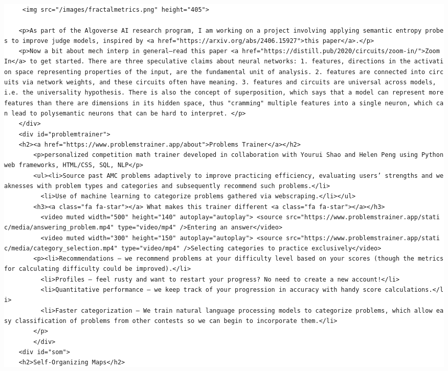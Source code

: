          <img src="/images/fractalmetrics.png" height="405">
        
        <p>As part of the Algoverse AI research program, I am working on a project involving applying semantic entropy probes to improve judge models, inspired by <a href="https://arxiv.org/abs/2406.15927">this paper</a>.</p>
        <p>Now a bit about mech interp in general—read this paper <a href="https://distill.pub/2020/circuits/zoom-in/">Zoom In</a> to get started. There are three speculative claims about neural networks: 1. features, directions in the activation space representing properties of the input, are the fundamental unit of analysis. 2. features are connected into circuits via network weights, and these circuits often have meaning. 3. features and circuits are universal across models, i.e. the universality hypothesis. There is also the concept of superposition, which says that a model can represent more features than there are dimensions in its hidden space, thus "cramming" multiple features into a single neuron, which can lead to polysemantic neurons that can be hard to interpret. </p>
        </div>
        <div id="problemtrainer">
        <h2><a href="https://www.problemstrainer.app/about">Problems Trainer</a></h2>
            <p>personalized competition math trainer developed in collaboration with Yourui Shao and Helen Peng using Python web frameworks, HTML/CSS, SQL, NLP</p>
            <ul><li>Source past AMC problems adaptively to improve practicing efficiency, evaluating users’ strengths and weaknesses with problem types and categories and subsequently recommend such problems.</li>
              <li>Use of machine learning to categorize problems gathered via webscraping.</li></ul>
            <h3><a class="fa fa-star"></a> What makes this trainer different <a class="fa fa-star"></a></h3>
              <video muted width="500" height="140" autoplay="autoplay"> <source src="https://www.problemstrainer.app/static/media/answering_problem.mp4" type="video/mp4" />Entering an answer</video>
              <video muted width="300" height="150" autoplay="autoplay"> <source src="https://www.problemstrainer.app/static/media/category_selection.mp4" type="video/mp4" />Selecting categories to practice exclusively</video>
            <p><li>Recommendations – we recommend problems at your difficulty level based on your scores (though the metrics for calculating difficulty could be improved).</li>
              <li>Profiles – feel rusty and want to restart your progress? No need to create a new account!</li>
              <li>Quantitative performance – we keep track of your progression in accuracy with handy score calculations.</li>
              <li>Faster categorization – We train natural language processing models to categorize problems, which allow easy classification of problems from other contests so we can begin to incorporate them.</li>
            </p>
            </div>
        <div id="som">
        <h2>Self-Organizing Maps</h2>